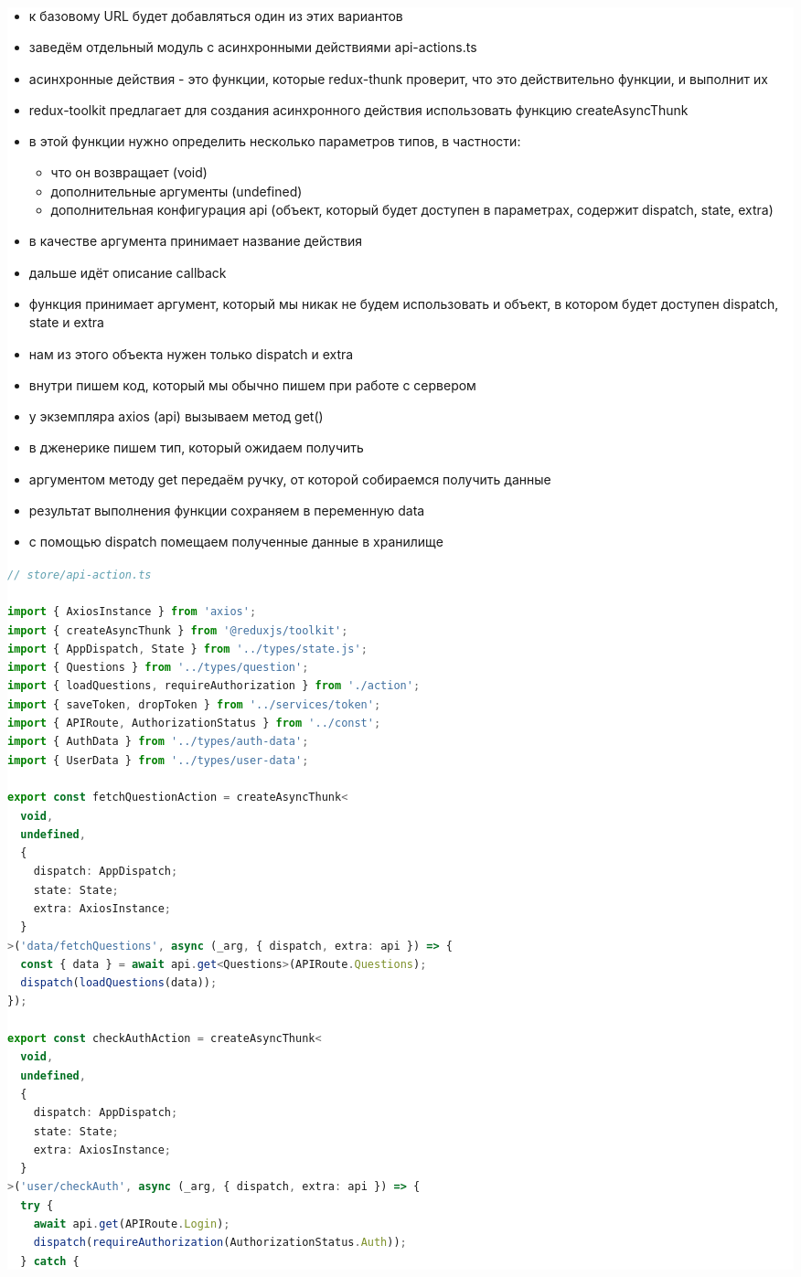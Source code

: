 - к базовому URL будет добавляться один из этих вариантов

- заведём отдельный модуль с асинхронными действиями api-actions.ts
- асинхронные действия - это функции, которые redux-thunk проверит, что это действительно функции, и выполнит их

- redux-toolkit предлагает для создания асинхронного действия использовать функцию createAsyncThunk
- в этой функции нужно определить несколько параметров типов, в частности:

  - что он возвращает (void)
  - дополнительные аргументы (undefined)
  - дополнительная конфигурация api (объект, который будет доступен в параметрах, содержит dispatch, state, extra)

- в качестве аргумента принимает название действия
- дальше идёт описание callback

- функция принимает аргумент, который мы никак не будем использовать и объект, в котором будет доступен dispatch, state и extra
- нам из этого объекта нужен только dispatch и extra
- внутри пишем код, который мы обычно пишем при работе с сервером
- у экземпляра axios (api) вызываем метод get()
- в дженерике пишем тип, который ожидаем получить
- аргументом методу get передаём ручку, от которой собираемся получить данные
- результат выполнения функции сохраняем в переменную data
- с помощью dispatch помещаем полученные данные в хранилище

```ts
// store/api-action.ts

import { AxiosInstance } from 'axios';
import { createAsyncThunk } from '@reduxjs/toolkit';
import { AppDispatch, State } from '../types/state.js';
import { Questions } from '../types/question';
import { loadQuestions, requireAuthorization } from './action';
import { saveToken, dropToken } from '../services/token';
import { APIRoute, AuthorizationStatus } from '../const';
import { AuthData } from '../types/auth-data';
import { UserData } from '../types/user-data';

export const fetchQuestionAction = createAsyncThunk<
  void,
  undefined,
  {
    dispatch: AppDispatch;
    state: State;
    extra: AxiosInstance;
  }
>('data/fetchQuestions', async (_arg, { dispatch, extra: api }) => {
  const { data } = await api.get<Questions>(APIRoute.Questions);
  dispatch(loadQuestions(data));
});

export const checkAuthAction = createAsyncThunk<
  void,
  undefined,
  {
    dispatch: AppDispatch;
    state: State;
    extra: AxiosInstance;
  }
>('user/checkAuth', async (_arg, { dispatch, extra: api }) => {
  try {
    await api.get(APIRoute.Login);
    dispatch(requireAuthorization(AuthorizationStatus.Auth));
  } catch {
```